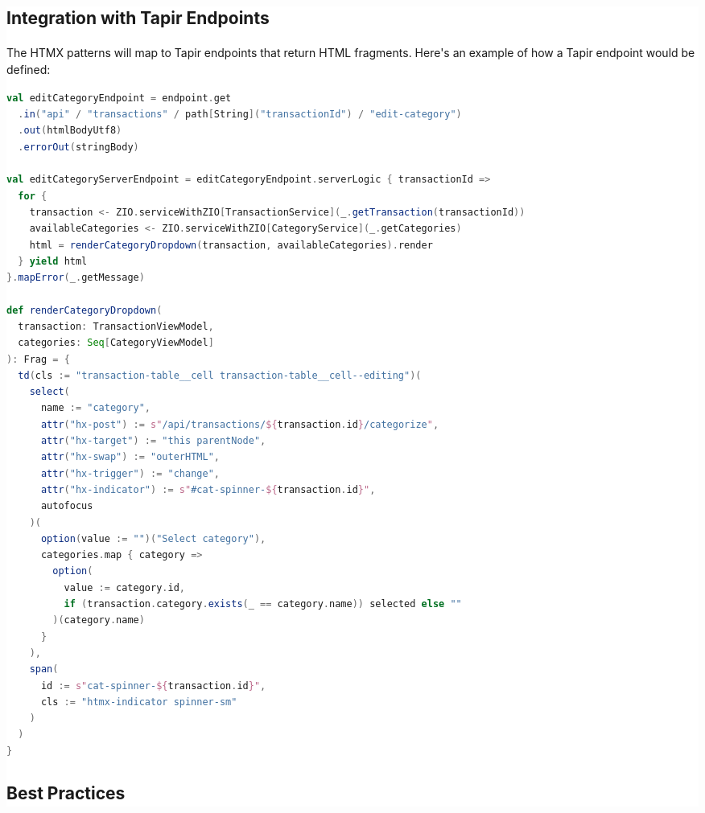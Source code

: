## Integration with Tapir Endpoints

The HTMX patterns will map to Tapir endpoints that return HTML fragments. Here's an example of how a Tapir endpoint would be defined:

```scala
val editCategoryEndpoint = endpoint.get
  .in("api" / "transactions" / path[String]("transactionId") / "edit-category")
  .out(htmlBodyUtf8)
  .errorOut(stringBody)

val editCategoryServerEndpoint = editCategoryEndpoint.serverLogic { transactionId =>
  for {
    transaction <- ZIO.serviceWithZIO[TransactionService](_.getTransaction(transactionId))
    availableCategories <- ZIO.serviceWithZIO[CategoryService](_.getCategories)
    html = renderCategoryDropdown(transaction, availableCategories).render
  } yield html
}.mapError(_.getMessage)

def renderCategoryDropdown(
  transaction: TransactionViewModel,
  categories: Seq[CategoryViewModel]
): Frag = {
  td(cls := "transaction-table__cell transaction-table__cell--editing")(
    select(
      name := "category",
      attr("hx-post") := s"/api/transactions/${transaction.id}/categorize",
      attr("hx-target") := "this parentNode",
      attr("hx-swap") := "outerHTML",
      attr("hx-trigger") := "change",
      attr("hx-indicator") := s"#cat-spinner-${transaction.id}",
      autofocus
    )(
      option(value := "")("Select category"),
      categories.map { category =>
        option(
          value := category.id,
          if (transaction.category.exists(_ == category.name)) selected else ""
        )(category.name)
      }
    ),
    span(
      id := s"cat-spinner-${transaction.id}", 
      cls := "htmx-indicator spinner-sm"
    )
  )
}
```

## Best Practices
